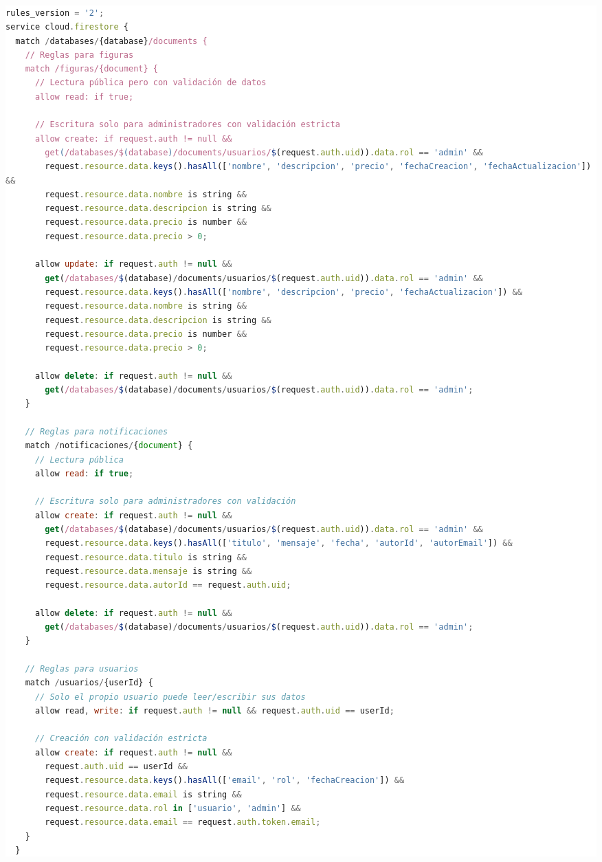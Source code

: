 ```javascript
rules_version = '2';
service cloud.firestore {
  match /databases/{database}/documents {
    // Reglas para figuras
    match /figuras/{document} {
      // Lectura pública pero con validación de datos
      allow read: if true;
      
      // Escritura solo para administradores con validación estricta
      allow create: if request.auth != null && 
        get(/databases/$(database)/documents/usuarios/$(request.auth.uid)).data.rol == 'admin' &&
        request.resource.data.keys().hasAll(['nombre', 'descripcion', 'precio', 'fechaCreacion', 'fechaActualizacion']) &&
        request.resource.data.nombre is string &&
        request.resource.data.descripcion is string &&
        request.resource.data.precio is number &&
        request.resource.data.precio > 0;
        
      allow update: if request.auth != null && 
        get(/databases/$(database)/documents/usuarios/$(request.auth.uid)).data.rol == 'admin' &&
        request.resource.data.keys().hasAll(['nombre', 'descripcion', 'precio', 'fechaActualizacion']) &&
        request.resource.data.nombre is string &&
        request.resource.data.descripcion is string &&
        request.resource.data.precio is number &&
        request.resource.data.precio > 0;
        
      allow delete: if request.auth != null && 
        get(/databases/$(database)/documents/usuarios/$(request.auth.uid)).data.rol == 'admin';
    }
    
    // Reglas para notificaciones
    match /notificaciones/{document} {
      // Lectura pública
      allow read: if true;
      
      // Escritura solo para administradores con validación
      allow create: if request.auth != null && 
        get(/databases/$(database)/documents/usuarios/$(request.auth.uid)).data.rol == 'admin' &&
        request.resource.data.keys().hasAll(['titulo', 'mensaje', 'fecha', 'autorId', 'autorEmail']) &&
        request.resource.data.titulo is string &&
        request.resource.data.mensaje is string &&
        request.resource.data.autorId == request.auth.uid;
        
      allow delete: if request.auth != null && 
        get(/databases/$(database)/documents/usuarios/$(request.auth.uid)).data.rol == 'admin';
    }
    
    // Reglas para usuarios
    match /usuarios/{userId} {
      // Solo el propio usuario puede leer/escribir sus datos
      allow read, write: if request.auth != null && request.auth.uid == userId;
      
      // Creación con validación estricta
      allow create: if request.auth != null && 
        request.auth.uid == userId &&
        request.resource.data.keys().hasAll(['email', 'rol', 'fechaCreacion']) &&
        request.resource.data.email is string &&
        request.resource.data.rol in ['usuario', 'admin'] &&
        request.resource.data.email == request.auth.token.email;
    }
  }
```